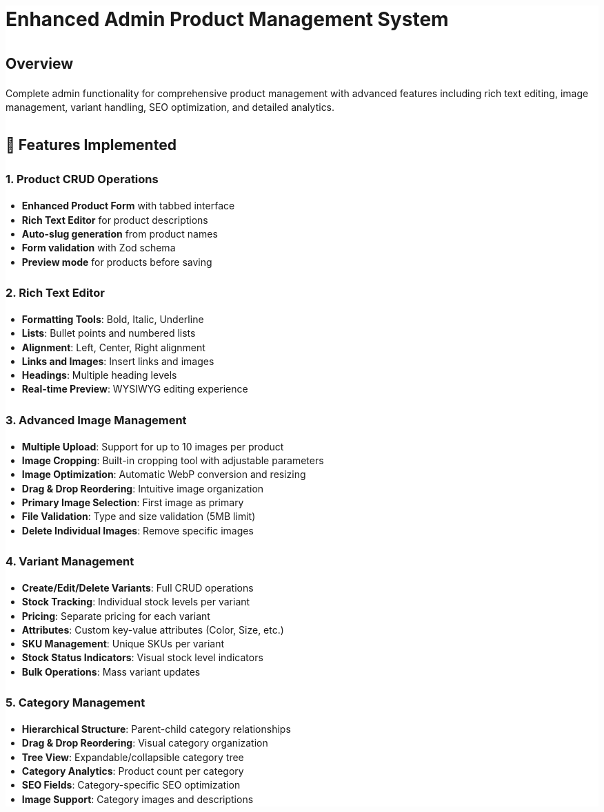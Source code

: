 # Enhanced Admin Product Management System

## Overview
Complete admin functionality for comprehensive product management with advanced features including rich text editing, image management, variant handling, SEO optimization, and detailed analytics.

## 🚀 Features Implemented

### 1. Product CRUD Operations
- **Enhanced Product Form** with tabbed interface
- **Rich Text Editor** for product descriptions
- **Auto-slug generation** from product names
- **Form validation** with Zod schema
- **Preview mode** for products before saving

### 2. Rich Text Editor
- **Formatting Tools**: Bold, Italic, Underline
- **Lists**: Bullet points and numbered lists
- **Alignment**: Left, Center, Right alignment
- **Links and Images**: Insert links and images
- **Headings**: Multiple heading levels
- **Real-time Preview**: WYSIWYG editing experience

### 3. Advanced Image Management
- **Multiple Upload**: Support for up to 10 images per product
- **Image Cropping**: Built-in cropping tool with adjustable parameters
- **Image Optimization**: Automatic WebP conversion and resizing
- **Drag & Drop Reordering**: Intuitive image organization
- **Primary Image Selection**: First image as primary
- **File Validation**: Type and size validation (5MB limit)
- **Delete Individual Images**: Remove specific images

### 4. Variant Management
- **Create/Edit/Delete Variants**: Full CRUD operations
- **Stock Tracking**: Individual stock levels per variant
- **Pricing**: Separate pricing for each variant
- **Attributes**: Custom key-value attributes (Color, Size, etc.)
- **SKU Management**: Unique SKUs per variant
- **Stock Status Indicators**: Visual stock level indicators
- **Bulk Operations**: Mass variant updates

### 5. Category Management
- **Hierarchical Structure**: Parent-child category relationships
- **Drag & Drop Reordering**: Visual category organization
- **Tree View**: Expandable/collapsible category tree
- **Category Analytics**: Product count per category
- **SEO Fields**: Category-specific SEO optimization
- **Image Support**: Category images and descriptions
